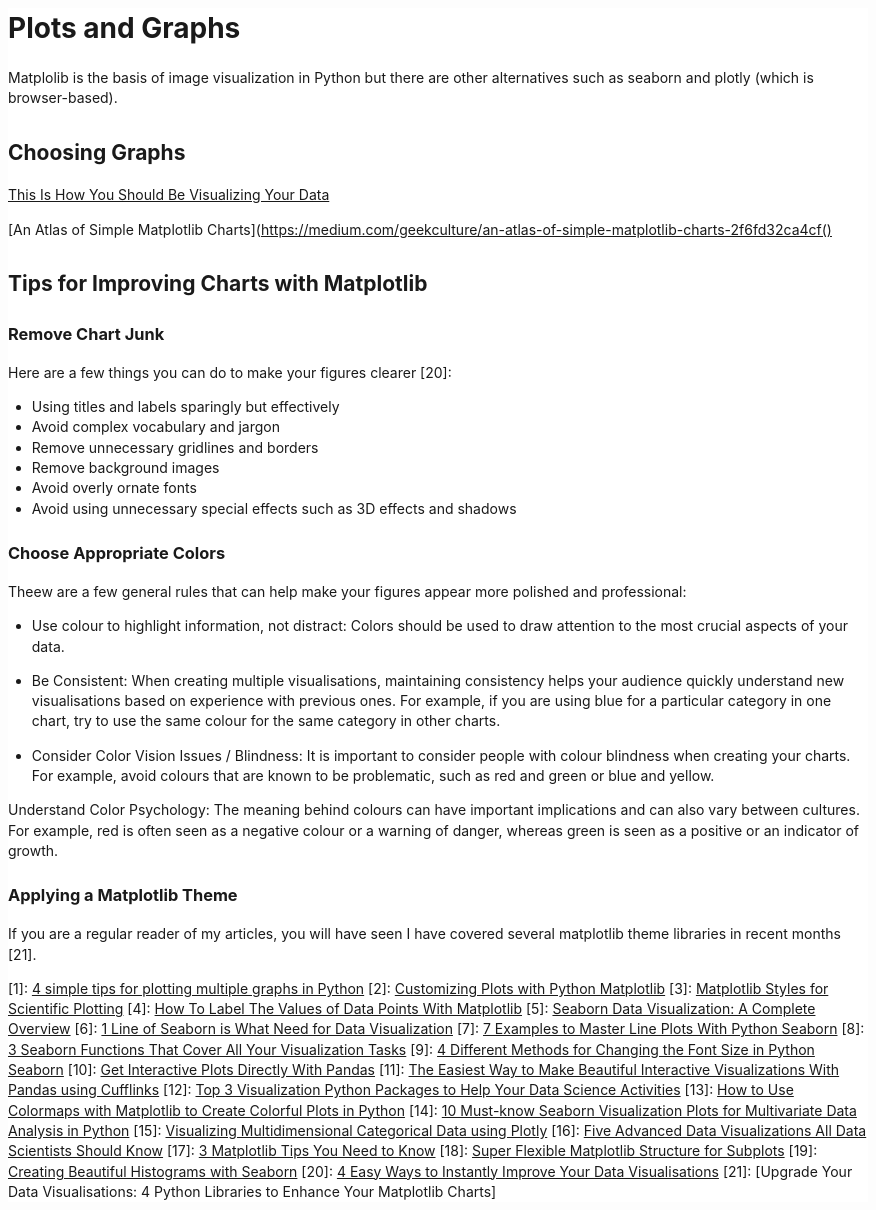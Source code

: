 # Plots and Graphs

Matplolib is the basis of image visualization in Python but there are other alternatives such as seaborn and plotly (which is browser-based).

## Choosing Graphs

[This Is How You Should Be Visualizing Your Data](https://towardsdatascience.com/this-is-how-you-should-be-visualizing-your-data-4512495c007b)

[An Atlas of Simple Matplotlib Charts](https://medium.com/geekculture/an-atlas-of-simple-matplotlib-charts-2f6fd32ca4cf()



## Tips for Improving Charts with Matplotlib

### Remove Chart Junk

Here are a few things you can do to make your figures clearer [20]:

- Using titles and labels sparingly but effectively
- Avoid complex vocabulary and jargon
- Remove unnecessary gridlines and borders
- Remove background images
- Avoid overly ornate fonts
- Avoid using unnecessary special effects such as 3D effects and shadows

### Choose Appropriate Colors

Theew are a few general rules that can help make your figures appear more polished and professional:

- Use colour to highlight information, not distract: Colors should be used to draw attention to the most crucial aspects of your data.

- Be Consistent: When creating multiple visualisations, maintaining consistency helps your audience quickly understand new visualisations based on experience with previous ones. For example, if you are using blue for a particular category in one chart, try to use the same colour for the same category in other charts.

- Consider Color Vision Issues / Blindness: It is important to consider people with colour blindness when creating your charts. For example, avoid colours that are known to be problematic, such as red and green or blue and yellow.

Understand Color Psychology: The meaning behind colours can have important implications and can also vary between cultures. For example, red is often seen as a negative colour or a warning of danger, whereas green is seen as a positive or an indicator of growth.

### Applying a Matplotlib Theme

If you are a regular reader of my articles, you will have seen I have covered several matplotlib theme libraries in recent months [21]. 


[1]: [4 simple tips for plotting multiple graphs in Python](https://towardsdatascience.com/4-simple-tips-for-plotting-multiple-graphs-in-python-38df2112965c)
[2]: [Customizing Plots with Python Matplotlib](https://towardsdatascience.com/customizing-plots-with-python-matplotlib-bcf02691931f)
[3]: [Matplotlib Styles for Scientific Plotting](https://towardsdatascience.com/matplotlib-styles-for-scientific-plotting-d023f74515b4)
[4]: [How To Label The Values of Data Points With Matplotlib](https://towardsdatascience.com/how-to-label-the-values-plots-with-matplotlib-c9b7db0fd2e1?source=rss----7f60cf5620c9---4)
[5]: [Seaborn Data Visualization: A Complete Overview](https://medium.com/@alains/seaborn-data-visusalisation-a-complete-overview-that-will-blow-your-mind-2a6256cd065)
[6]: [1 Line of Seaborn is What Need for Data Visualization](https://sonery.medium.com/1-line-of-seaborn-is-what-need-for-data-visualization-e66e0b0f2add)
[7]: [7 Examples to Master Line Plots With Python Seaborn](https://towardsdatascience.com/7-examples-to-master-line-plots-with-python-seaborn-42d8aaa383a9?gi=9da22d442565)
[8]: [3 Seaborn Functions That Cover All Your Visualization Tasks](https://towardsdatascience.com/3-seaborn-functions-that-cover-almost-all-your-visualization-tasks-793f76510ac3)
[9]: [4 Different Methods for Changing the Font Size in Python Seaborn](https://sonery.medium.com/4-different-methods-for-changing-the-font-size-in-python-seaborn-fd5600592242)
[10]: [Get Interactive Plots Directly With Pandas](https://www.kdnuggets.com/get-interactive-plots-directly-with-pandas.html/)
[11]: [The Easiest Way to Make Beautiful Interactive Visualizations With Pandas using Cufflinks](https://towardsdatascience.com/the-easiest-way-to-make-beautiful-interactive-visualizations-with-pandas-cdf6d5e91757)
[12]: [Top 3 Visualization Python Packages to Help Your Data Science Activities](https://towardsdatascience.com/top-3-visualization-python-packages-to-help-your-data-science-activities-168e22178e53)
[13]: [How to Use Colormaps with Matplotlib to Create Colorful Plots in Python](https://betterprogramming.pub/how-to-use-colormaps-with-matplotlib-to-create-colorful-plots-in-python-969b5a892f0c)
[14]: [10 Must-know Seaborn Visualization Plots for Multivariate Data Analysis in Python](https://towardsdatascience.com/10-must-know-seaborn-functions-for-multivariate-data-analysis-in-python-7ba94847b117)
[15]: [Visualizing Multidimensional Categorical Data using Plotly](https://towardsdatascience.com/visualizing-multidimensional-categorical-data-using-plotly-bfb521bc806f)
[16]: [Five Advanced Data Visualizations All Data Scientists Should Know](https://towardsdatascience.com/five-advanced-data-visualizations-all-data-scientists-should-know-e042d5e1f532)
[17]: [3 Matplotlib Tips You Need to Know](https://towardsdatascience.com/3-matplotlib-tips-you-need-to-know-1b24e41552d5)
[18]: [Super Flexible Matplotlib Structure for Subplots](https://pub.towardsai.net/super-flexible-matplotlib-structure-for-subplots-d26b005252f1)
[19]: [Creating Beautiful Histograms with Seaborn](https://www.kdnuggets.com/2023/01/creating-beautiful-histograms-seaborn.html)
[20]: [4 Easy Ways to Instantly Improve Your Data Visualisations](https://towardsdatascience.com/4-easy-ways-to-instantly-improve-your-data-visualisations-2a5fc3a22182)
[21]: [Upgrade Your Data Visualisations: 4 Python Libraries to Enhance Your Matplotlib Charts]
[^binned_scatterplot]: https://towardsdatascience.com/goodbye-scatterplot-welcome-binned-scatterplot-a928f67413e4 "The Binned Scatterplot"